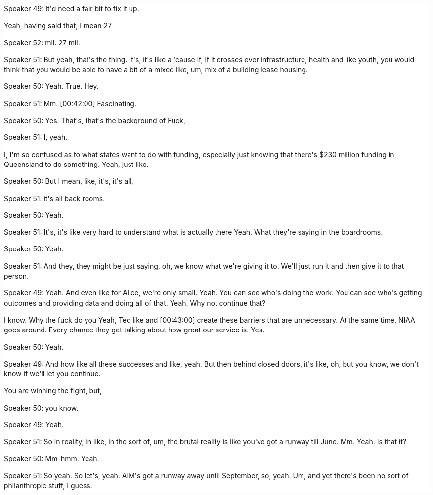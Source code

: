 Speaker 49: It'd need a fair bit to fix it up.

Yeah, having said that, I mean 27 

Speaker 52: mil. 27 mil. 

Speaker 51: But yeah, that's the thing. It's, it's like a 'cause if, if it crosses over infrastructure, health and like youth, you would think that you would be able to have a bit of a mixed like, um, mix of a building lease housing. 

Speaker 50: Yeah. True. Hey. 

Speaker 51: Mm. [00:42:00] Fascinating. 

Speaker 50: Yes. That's, that's the background of Fuck, 

Speaker 51: I, yeah.

I, I'm so confused as to what states want to do with funding, especially just knowing that there's $230 million funding in Queensland to do something. Yeah, just like. 

Speaker 50: But I mean, like, it's, it's all, 

Speaker 51: it's all back rooms. 

Speaker 50: Yeah. 

Speaker 51: It's, it's like very hard to understand what is actually there Yeah. What they're saying in the boardrooms.

Speaker 50: Yeah. 

Speaker 51: And they, they might be just saying, oh, we know what we're giving it to. We'll just run it and then give it to that person. 

Speaker 49: Yeah. And even like for Alice, we're only small. Yeah. You can see who's doing the work. You can see who's getting outcomes and providing data and doing all of that. Yeah. Why not continue that?

I know. Why the fuck do you Yeah, Ted like and [00:43:00] create these barriers that are unnecessary. At the same time, NIAA goes around. Every chance they get talking about how great our service is. Yes. 

Speaker 50: Yeah. 

Speaker 49: And how like all these successes and like, yeah. But then behind closed doors, it's like, oh, but you know, we don't know if we'll let you continue.

You are winning the fight, but, 

Speaker 50: you know. 

Speaker 49: Yeah. 

Speaker 51: So in reality, in like, in the sort of, um, the brutal reality is like you've got a runway till June. Mm. Yeah. Is that it? 

Speaker 50: Mm-hmm. Yeah. 

Speaker 51: So yeah. So let's, yeah. AIM's got a runway away until September, so, yeah. Um, and yet there's been no sort of philanthropic stuff, I guess.
